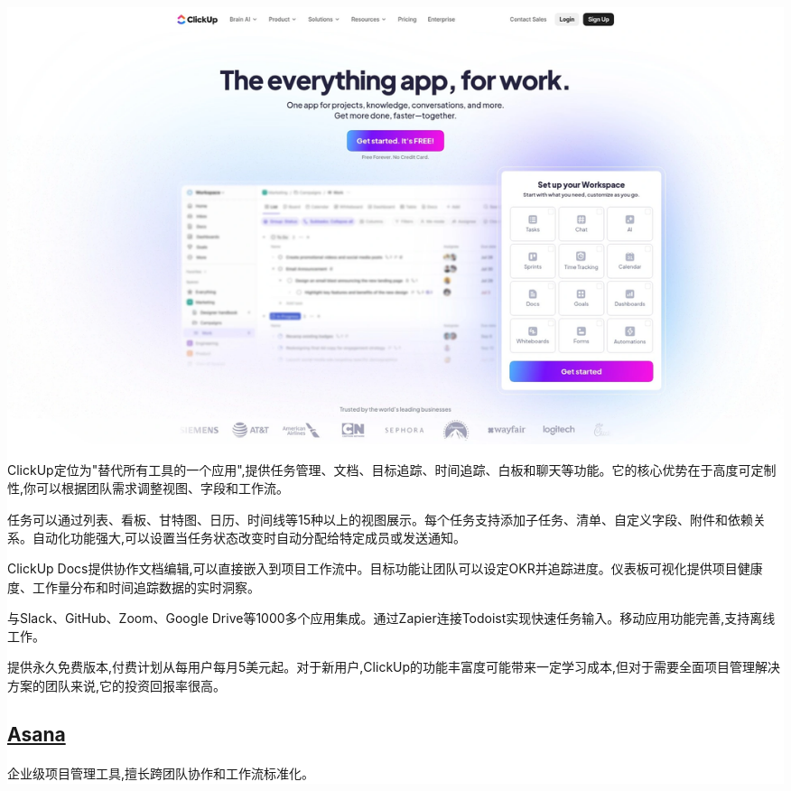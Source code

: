 ![ClickUp Screenshot](image/clickup.webp)


ClickUp定位为"替代所有工具的一个应用",提供任务管理、文档、目标追踪、时间追踪、白板和聊天等功能。它的核心优势在于高度可定制性,你可以根据团队需求调整视图、字段和工作流。

任务可以通过列表、看板、甘特图、日历、时间线等15种以上的视图展示。每个任务支持添加子任务、清单、自定义字段、附件和依赖关系。自动化功能强大,可以设置当任务状态改变时自动分配给特定成员或发送通知。

ClickUp Docs提供协作文档编辑,可以直接嵌入到项目工作流中。目标功能让团队可以设定OKR并追踪进度。仪表板可视化提供项目健康度、工作量分布和时间追踪数据的实时洞察。

与Slack、GitHub、Zoom、Google Drive等1000多个应用集成。通过Zapier连接Todoist实现快速任务输入。移动应用功能完善,支持离线工作。

提供永久免费版本,付费计划从每用户每月5美元起。对于新用户,ClickUp的功能丰富度可能带来一定学习成本,但对于需要全面项目管理解决方案的团队来说,它的投资回报率很高。

## **[Asana](https://asana.com)**

企业级项目管理工具,擅长跨团队协作和工作流标准化。
